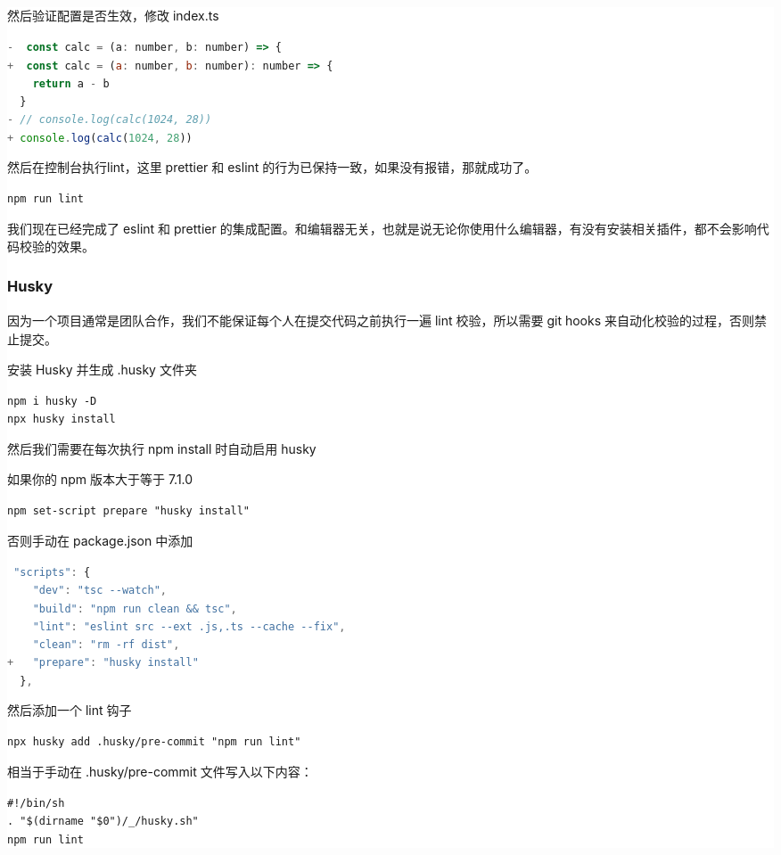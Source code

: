 然后验证配置是否生效，修改 index.ts

```js
-  const calc = (a: number, b: number) => {
+  const calc = (a: number, b: number): number => {
    return a - b
  }
- // console.log(calc(1024, 28))
+ console.log(calc(1024, 28))
```

然后在控制台执行lint，这里 prettier 和 eslint 的行为已保持一致，如果没有报错，那就成功了。

```shell
npm run lint
```

我们现在已经完成了 eslint 和 prettier 的集成配置。和编辑器无关，也就是说无论你使用什么编辑器，有没有安装相关插件，都不会影响代码校验的效果。

### Husky

因为一个项目通常是团队合作，我们不能保证每个人在提交代码之前执行一遍 lint 校验，所以需要 git hooks 来自动化校验的过程，否则禁止提交。

安装 Husky 并生成 .husky 文件夹

```shell
npm i husky -D
npx husky install
```

然后我们需要在每次执行 npm install 时自动启用 husky

如果你的 npm 版本大于等于 7.1.0

```shell
npm set-script prepare "husky install"
```

否则手动在 package.json 中添加

```js
 "scripts": {
    "dev": "tsc --watch",
    "build": "npm run clean && tsc",
    "lint": "eslint src --ext .js,.ts --cache --fix",
    "clean": "rm -rf dist",
+   "prepare": "husky install"
  },
```

然后添加一个 lint 钩子

```shell
npx husky add .husky/pre-commit "npm run lint"
```

相当于手动在 .husky/pre-commit 文件写入以下内容：

```shell
#!/bin/sh
. "$(dirname "$0")/_/husky.sh"
npm run lint
```
